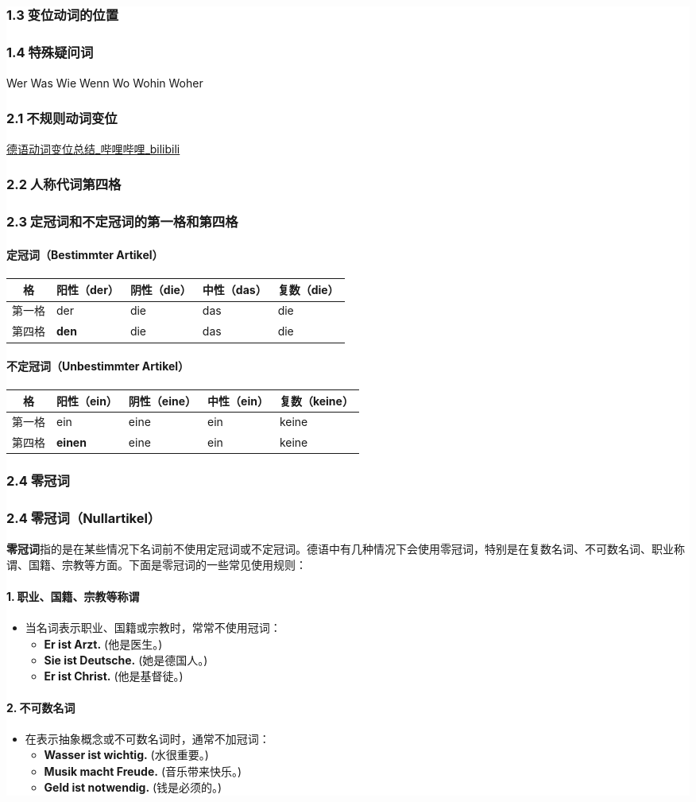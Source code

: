 
### 1.3 变位动词的位置 

### 1.4 特殊疑问词 
Wer
Was
Wie
Wenn
Wo
Wohin
Woher
### 2.1 不规则动词变位 
[德语动词变位总结_哔哩哔哩_bilibili](https://www.bilibili.com/video/BV1rt421G7co)
### 2.2 人称代词第四格 
### 2.3 定冠词和不定冠词的第一格和第四格 

#### 定冠词（Bestimmter Artikel）

| 格   | 阳性（der） | 阴性（die） | 中性（das） | 复数（die） |
| --- | ------- | ------- | ------- | ------- |
| 第一格 | der     | die     | das     | die     |
| 第四格 | **den** | die     | das     | die     |

#### 不定冠词（Unbestimmter Artikel）

| 格   | 阳性（ein）   | 阴性（eine） | 中性（ein） | 复数（keine） |
| --- | --------- | -------- | ------- | --------- |
| 第一格 | ein       | eine     | ein     | keine     |
| 第四格 | **einen** | eine     | ein     | keine     |
### 2.4 零冠词 
### 2.4 零冠词（Nullartikel）

**零冠词**指的是在某些情况下名词前不使用定冠词或不定冠词。德语中有几种情况下会使用零冠词，特别是在复数名词、不可数名词、职业称谓、国籍、宗教等方面。下面是零冠词的一些常见使用规则：

#### 1. **职业、国籍、宗教等称谓**
- 当名词表示职业、国籍或宗教时，常常不使用冠词：
  - **Er ist Arzt.** (他是医生。)
  - **Sie ist Deutsche.** (她是德国人。)
  - **Er ist Christ.** (他是基督徒。)

#### 2. **不可数名词**
- 在表示抽象概念或不可数名词时，通常不加冠词：
  - **Wasser ist wichtig.** (水很重要。)
  - **Musik macht Freude.** (音乐带来快乐。)
  - **Geld ist notwendig.** (钱是必须的。)
